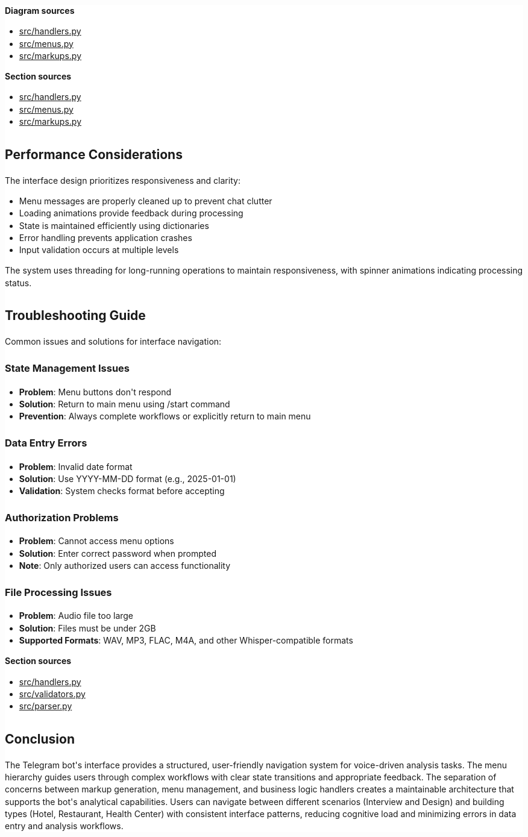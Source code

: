 **Diagram sources**
- [src/handlers.py](file://src/handlers.py#L1-L799)
- [src/menus.py](file://src/menus.py#L1-L93)
- [src/markups.py](file://src/markups.py#L1-L132)

**Section sources**
- [src/handlers.py](file://src/handlers.py#L1-L799)
- [src/menus.py](file://src/menus.py#L1-L93)
- [src/markups.py](file://src/markups.py#L1-L132)

## Performance Considerations
The interface design prioritizes responsiveness and clarity:
- Menu messages are properly cleaned up to prevent chat clutter
- Loading animations provide feedback during processing
- State is maintained efficiently using dictionaries
- Error handling prevents application crashes
- Input validation occurs at multiple levels

The system uses threading for long-running operations to maintain responsiveness, with spinner animations indicating processing status.

## Troubleshooting Guide
Common issues and solutions for interface navigation:

### State Management Issues
- **Problem**: Menu buttons don't respond
- **Solution**: Return to main menu using /start command
- **Prevention**: Always complete workflows or explicitly return to main menu

### Data Entry Errors
- **Problem**: Invalid date format
- **Solution**: Use YYYY-MM-DD format (e.g., 2025-01-01)
- **Validation**: System checks format before accepting

### Authorization Problems
- **Problem**: Cannot access menu options
- **Solution**: Enter correct password when prompted
- **Note**: Only authorized users can access functionality

### File Processing Issues
- **Problem**: Audio file too large
- **Solution**: Files must be under 2GB
- **Supported Formats**: WAV, MP3, FLAC, M4A, and other Whisper-compatible formats

**Section sources**
- [src/handlers.py](file://src/handlers.py#L1-L799)
- [src/validators.py](file://src/validators.py#L1-L49)
- [src/parser.py](file://src/parser.py#L1-L174)

## Conclusion
The Telegram bot's interface provides a structured, user-friendly navigation system for voice-driven analysis tasks. The menu hierarchy guides users through complex workflows with clear state transitions and appropriate feedback. The separation of concerns between markup generation, menu management, and business logic handlers creates a maintainable architecture that supports the bot's analytical capabilities. Users can navigate between different scenarios (Interview and Design) and building types (Hotel, Restaurant, Health Center) with consistent interface patterns, reducing cognitive load and minimizing errors in data entry and analysis workflows.